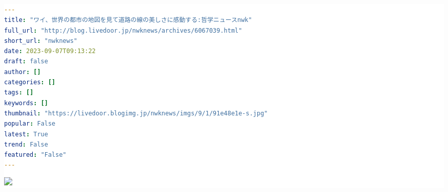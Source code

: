 ```yaml
---
title: "ワイ、世界の都市の地図を見て道路の線の美しさに感動する:哲学ニュースnwk"
full_url: "http://blog.livedoor.jp/nwknews/archives/6067039.html"
short_url: "nwknews"
date: 2023-09-07T09:13:22
draft: false
author: []
categories: []
tags: []
keywords: []
thumbnail: "https://livedoor.blogimg.jp/nwknews/imgs/9/1/91e48e1e-s.jpg"
popular: False
latest: True
trend: False
featured: "False"
---
```


![](https://livedoor.blogimg.jp/nwknews/imgs/9/1/91e48e1e-s.jpg)
